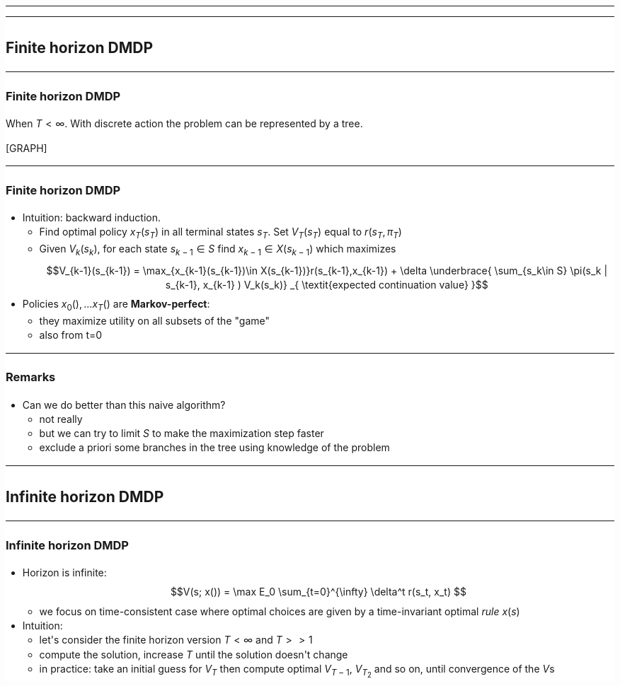 ----

<iframe width="800" height="500" src="https://www.youtube.com/embed/V1eYniJ0Rnk" title="YouTube video player" frameborder="0" allow="accelerometer; autoplay; clipboard-write; encrypted-media; gyroscope; picture-in-picture" allowfullscreen></iframe>

---

## Finite horizon DMDP

----

### Finite horizon DMDP

When $T<\infty$. With discrete action the problem can be represented by a tree.

[GRAPH]

----

### Finite horizon DMDP

- Intuition: backward induction.
    - Find optimal policy $x_T(s_T)$ in all terminal states $s_T$. Set $V_T(s_T)$ equal to $r(s_T, \pi_T)$
    - Given $V_k(s_k)$, for each state $s_{k-1}\in S$ find $x_{k-1}\in X(s_{k-1})$ which maximizes 
$$V_{k-1}(s_{k-1}) = \max_{x_{k-1}(s_{k-1})\in X(s_{k-1})}r(s_{k-1},x_{k-1}) + \delta \underbrace{ \sum_{s_k\in S} \pi(s_k | s_{k-1}, x_{k-1} ) V_k(s_k)} _{ \textit{expected continuation value} }$$
- Policies $x_0(), ... x_T()$ are __Markov-perfect__:
  - they maximize utility on all subsets of the "game"
  - also from t=0

----

### Remarks


- Can we do better than this naive algorithm?
    - not really
    - but we can try to limit $S$ to make the maximization step faster
    - exclude a priori some branches in the tree using knowledge of the problem



---

## Infinite horizon DMDP

----

### Infinite horizon DMDP

- Horizon is infinite:
$$V(s; x()) =  \max E_0 \sum_{t=0}^{\infty} \delta^t r(s_t, x_t) $$
  - we focus on time-consistent case where optimal choices are given by a time-invariant optimal *rule* $x(s)$
- Intuition:
    - let's consider the finite horizon version $T<\infty$ and $T >> 1$
    - compute the solution, increase $T$ until the solution doesn't change
    - in practice: take an initial guess for $V_{T}$ then compute optimal $V_{T-1}$, $V_{T_2}$ and so on, until convergence of the $V$s

